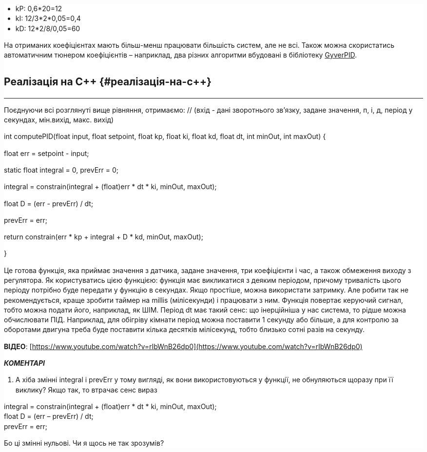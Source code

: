 * kP: 0,6\*20=12  
* kI: 12/3\*2\*0,05=0,4  
* kD: 12\*2/8/0,05=60

На отриманих коефіцієнтах мають більш-менш працювати більшість систем, але не всі. Також можна скористатись автоматичним тюнером коефіцієнтів – наприклад, два різних алгоритми вбудовані в бібліотеку [GyverPID](https://alexgyver.ru/gyverpid/).

## 

## Реалізація на C++ {#реалізація-на-c++}

---

Поєднуючи всі розглянуті вище рівняння, отримаємо:
// (вхід \- дані зворотнього зв’язку, задане значення, п, і, д, період у секундах, мін.вихід, макс. вихід)

int computePID(float input, float setpoint, float kp, float ki, float kd, float dt, int minOut, int maxOut) \{

float err \= setpoint \- input;

static float integral \= 0, prevErr \= 0;

integral \= constrain(integral \+ (float)err \* dt \* ki, minOut, maxOut);

float D \= (err \- prevErr) / dt;

prevErr \= err;

return constrain(err \* kp \+ integral \+ D \* kd, minOut, maxOut);

\}


Це готова функція, яка приймає значення з датчика, задане значення, три коефіцієнти і час, а також обмеження виходу з регулятора. Як користуватись цією функцією: функція має викликатися з деяким періодом, причому тривалість цього періоду потрібно буде передати у функцію в секундах. Якщо простіше, можна використати затримку. Але робити так не рекомендується, краще зробити таймер на millis (мілісекунди) і працювати з ним. Функція повертає керуючий сигнал, тобто можна подати його, наприклад, як ШІМ. Період dt має такий сенс: що інерційніша у нас система, то рідше можна обчислювати ПІД. Наприклад, для обігріву кімнати період можна поставити 1 секунду або більше, а для контролю за оборотами двигуна треба буде поставити кілька десятків мілісекунд, тобто близько сотні разів на секунду.

**ВІДЕО**: [https://www.youtube.com/watch?v=rIbWnB26dp0](https://www.youtube.com/watch?v=rIbWnB26dp0)

***КОМЕНТАРІ***

1. А хіба змінні integral і prevErr у тому вигляді, як вони використовуються у функції, не обнуляються щоразу при її виклику? Якщо так, то втрачає сенс вираз

integral \= constrain(integral \+ (float)err \* dt \* ki, minOut, maxOut);  
float D \= (err – prevErr) / dt;  
prevErr \= err;

Бо ці змінні нульові. Чи я щось не так зрозумів?
